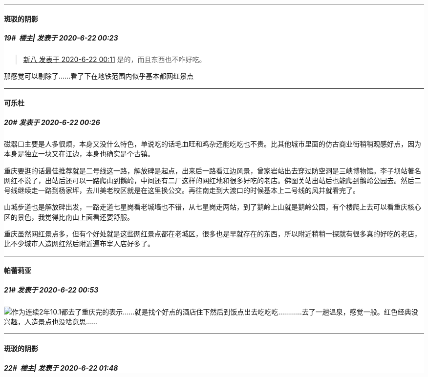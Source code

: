 



*****

####  斑驳的阴影  
##### 19#         楼主| 发表于 2020-6-22 00:23



<blockquote><a href="httphttps://bbs.saraba1st.com/2b/forum.php?mod=redirect&amp;goto=findpost&amp;pid=47896673&amp;ptid=1943079" target="_blank">新八 发表于 2020-6-22 00:11</a>
是的，而且东西也不咋好吃。</blockquote>
那感觉可以剔除了……看了下在地铁范围内似乎基本都网红景点







*****

####  可乐杜  
##### 20#       发表于 2020-6-22 00:26




磁器口主要是人多很烦，本身又没什么特色，单说吃的话毛血旺和鸡杂还能吃吃也不贵。比其他城市里面的仿古商业街稍稍观感好点，因为本身是独立一块又在江边，本身也确实是个古镇。

重庆要逛的话最佳推荐就是二号线这一路，解放碑是起点，出来后一路看江边风景，曾家岩站出去穿过防空洞是三峡博物馆。李子坝站著名网红不说了，出站后还可以一路爬山到鹅岭，中间还有二厂这样的网红地和很多好吃的老店。佛图关站出站后也能爬到鹅岭公园去。然后二号线继续走一路到杨家坪，去川美老校区就是在这里换公交。再往南走到大渡口的时候基本上二号线的风井就看完了。

山城步道也是解放碑出发，一路走道七星岗看老城墙也不错，从七星岗走两站，到了鹅岭上山就是鹅岭公园，有个楼爬上去可以看重庆核心区的景色，我觉得比南山上面看还要舒服。

重庆虽然网红景点多，但有个好处就是这些网红景点都在老城区，很多也是早就存在的东西，所以附近稍稍一探就有很多真的好吃的老店，比不少城市人造网红然后附近遍布宰人店好多了。







*****

####  帕蕾莉亚  
##### 21#       发表于 2020-6-22 00:53



<img src="https://static.saraba1st.com/image/smiley/face2017/001.png" referrerpolicy="no-referrer">作为连续2年10.1都去了重庆完的表示……就是找个好点的酒店住下然后到饭点出去吃吃吃…………去了一趟温泉，感觉一般。红色经典没兴趣，人造景点也没啥意思……







*****

####  斑驳的阴影  
##### 22#         楼主| 发表于 2020-6-22 01:48


